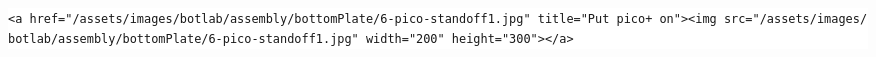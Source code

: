     <a href="/assets/images/botlab/assembly/bottomPlate/6-pico-standoff1.jpg" title="Put pico+ on"><img src="/assets/images/botlab/assembly/bottomPlate/6-pico-standoff1.jpg" width="200" height="300"></a>